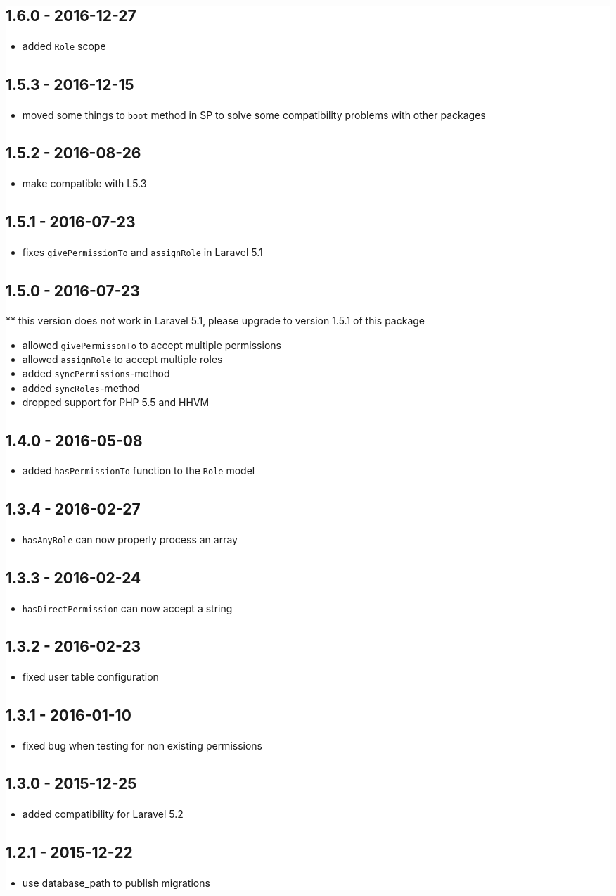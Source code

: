## 1.6.0 - 2016-12-27
- added `Role` scope

## 1.5.3 - 2016-12-15
- moved some things to `boot` method in SP to solve some compatibility problems with other packages

## 1.5.2 - 2016-08-26
- make compatible with L5.3

## 1.5.1 - 2016-07-23
- fixes `givePermissionTo` and `assignRole` in Laravel 5.1

## 1.5.0 - 2016-07-23
** this version does not work in Laravel 5.1, please upgrade to version 1.5.1 of this package

- allowed `givePermissonTo` to accept multiple permissions
- allowed `assignRole` to accept multiple roles
- added `syncPermissions`-method
- added `syncRoles`-method
- dropped support for PHP 5.5 and HHVM

## 1.4.0 - 2016-05-08
-  added `hasPermissionTo` function to the `Role` model

## 1.3.4 - 2016-02-27
-  `hasAnyRole` can now properly process an array

## 1.3.3 - 2016-02-24

- `hasDirectPermission` can now accept a string

## 1.3.2 - 2016-02-23

- fixed user table configuration

## 1.3.1 - 2016-01-10

- fixed bug when testing for non existing permissions

## 1.3.0 - 2015-12-25

- added compatibility for Laravel 5.2

## 1.2.1 - 2015-12-22

- use database_path to publish migrations
